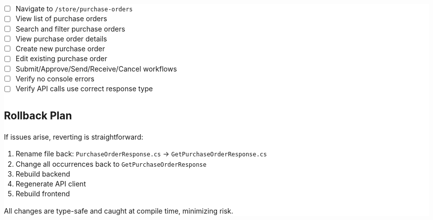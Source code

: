- [ ] Navigate to `/store/purchase-orders`
- [ ] View list of purchase orders
- [ ] Search and filter purchase orders
- [ ] View purchase order details
- [ ] Create new purchase order
- [ ] Edit existing purchase order
- [ ] Submit/Approve/Send/Receive/Cancel workflows
- [ ] Verify no console errors
- [ ] Verify API calls use correct response type

## Rollback Plan

If issues arise, reverting is straightforward:

1. Rename file back: `PurchaseOrderResponse.cs` → `GetPurchaseOrderResponse.cs`
2. Change all occurrences back to `GetPurchaseOrderResponse`
3. Rebuild backend
4. Regenerate API client
5. Rebuild frontend

All changes are type-safe and caught at compile time, minimizing risk.
